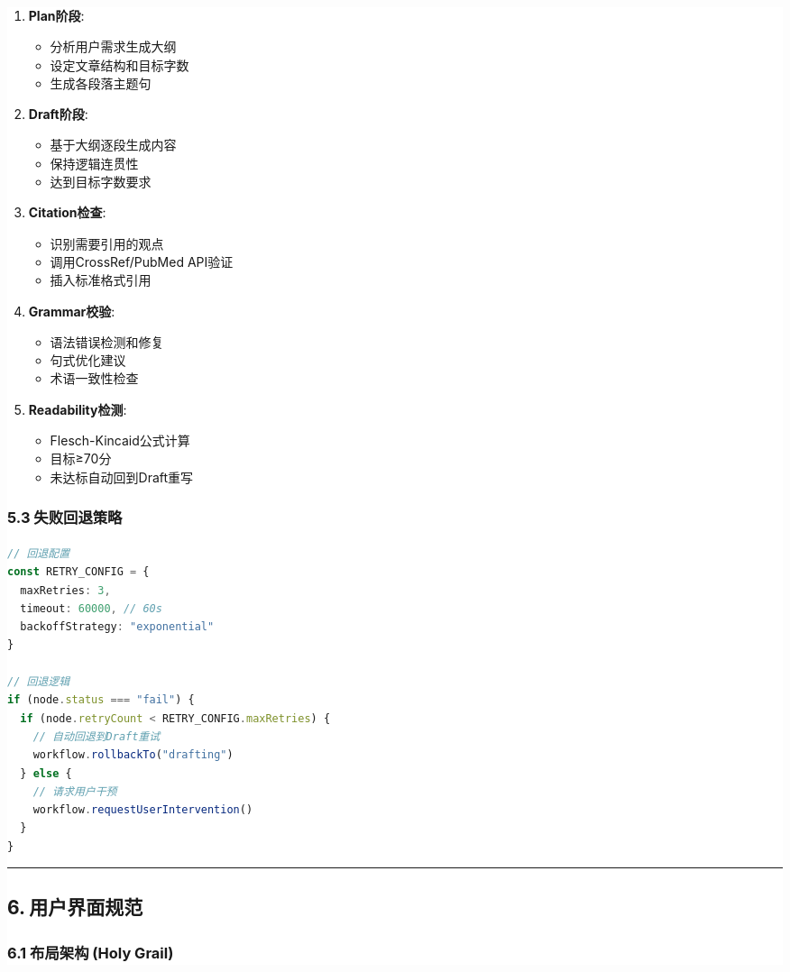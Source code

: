 1. **Plan阶段**: 
   - 分析用户需求生成大纲
   - 设定文章结构和目标字数
   - 生成各段落主题句

2. **Draft阶段**:
   - 基于大纲逐段生成内容
   - 保持逻辑连贯性
   - 达到目标字数要求

3. **Citation检查**:
   - 识别需要引用的观点
   - 调用CrossRef/PubMed API验证
   - 插入标准格式引用

4. **Grammar校验**:
   - 语法错误检测和修复
   - 句式优化建议
   - 术语一致性检查

5. **Readability检测**:
   - Flesch-Kincaid公式计算
   - 目标≥70分
   - 未达标自动回到Draft重写

### 5.3 失败回退策略

```typescript
// 回退配置
const RETRY_CONFIG = {
  maxRetries: 3,
  timeout: 60000, // 60s
  backoffStrategy: "exponential"
}

// 回退逻辑
if (node.status === "fail") {
  if (node.retryCount < RETRY_CONFIG.maxRetries) {
    // 自动回退到Draft重试
    workflow.rollbackTo("drafting")
  } else {
    // 请求用户干预
    workflow.requestUserIntervention()
  }
}
```

---

## 6. 用户界面规范

### 6.1 布局架构 (Holy Grail)
